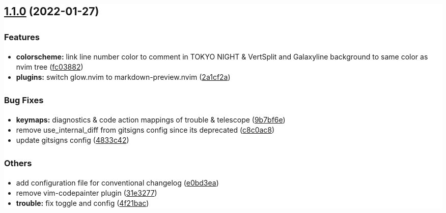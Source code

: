 ## [1.1.0](https://github.com/ecosse3/nvim/compare/v1.0.0...v1.1.0) (2022-01-27)


### Features

* **colorscheme:** link line number color to comment in TOKYO NIGHT & VertSplit and Galaxyline background to same color as nvim tree ([fc03882](https://github.com/ecosse3/nvim/commit/fc03882cb516cd2d518a57dd4839f611515642be))
* **plugins:** switch glow.nvim to markdown-preview.nvim ([2a1cf2a](https://github.com/ecosse3/nvim/commit/2a1cf2a0f26acdea089f2dfc2aaeae5131899bde))


### Bug Fixes

* **keymaps:** diagnostics & code action mappings of trouble & telescope ([9b7bf6e](https://github.com/ecosse3/nvim/commit/9b7bf6ecf449b4ba6e0dbb928395a6c89e57f43a))
* remove use_internal_diff from gitsigns config since its deprecated ([c8c0ac8](https://github.com/ecosse3/nvim/commit/c8c0ac87b73f2bcae5ef5bdb3a52f5bd057481f9))
* update gitsigns config ([4833c42](https://github.com/ecosse3/nvim/commit/4833c4289aac5476528e4b9ba8565705989139e6))


### Others

* add configuration file for conventional changelog ([e0bd3ea](https://github.com/ecosse3/nvim/commit/e0bd3ea4a55eecdb031fda57b2e04611310d7cab))
* remove vim-codepainter plugin ([31e3277](https://github.com/ecosse3/nvim/commit/31e3277686cafcee44bef2b706999c108efe7829))
* **trouble:** fix toggle and config ([4f21bac](https://github.com/ecosse3/nvim/commit/4f21bac6f5ec486ffd5acdc0fbb71f98a544915c))
